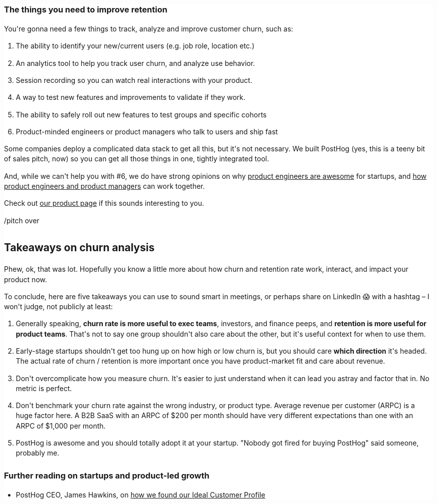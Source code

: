 ### The things you need to improve retention

You're gonna need a few things to track, analyze and improve customer churn, such as:

1. The ability to identify your new/current users (e.g. job role, location etc.)

1. An analytics tool to help you track user churn, and analyze use behavior.

1. Session recording so you can watch real interactions with your product.

1. A way to test new features and improvements to validate if they work.

1. The ability to safely roll out new features to test groups and specific cohorts

1. Product-minded engineers or product managers who talk to users and ship fast

Some companies deploy a complicated data stack to get all this, but it's not necessary. We built PostHog (yes, this is a teeny bit of sales pitch, now) so you can get all those things in one, tightly integrated tool.

And, while we can't help you with #6, we do have strong opinions on why [product engineers are awesome](/blog/what-is-a-product-engineer) for startups, and [how product engineers and product managers](/blog/product-engineer-vs-product-manager) can work together.

Check out [our product page](/product) if this sounds interesting to you.

/pitch over

## Takeaways on churn analysis

Phew, ok, that was lot. Hopefully you know a little more about how churn and retention rate work, interact, and impact your product now.

To conclude, here are five takeaways you can use to sound smart in meetings, or perhaps share on LinkedIn 😱 with a hashtag – I won't judge, not publicly at least:

1. Generally speaking, **churn rate is more useful to exec teams**, investors, and finance peeps, and **retention is more useful for product teams**. That's not to say one group shouldn't also care about the other, but it's useful context for when to use them.

2. Early-stage startups shouldn't get too hung up on how high or low churn is, but you should care **which direction** it's headed. The actual rate of churn / retention is more important once you have product-market fit and care about revenue.

3. Don't overcomplicate how you measure churn. It's easier to just understand when it can lead you astray and factor that in. No metric is perfect.

4. Don't benchmark your churn rate against the wrong industry, or product type. Average revenue per customer (ARPC) is a huge factor here. A B2B SaaS with an ARPC of $200 per month should have very different expectations than one with an ARPC of $1,000 per month.

5. PostHog is awesome and you should totally adopt it at your startup. "Nobody got fired for buying PostHog" said someone, probably me.

### Further reading on startups and product-led growth

- PostHog CEO, James Hawkins, on [how we found our Ideal Customer Profile](/blog/creating-ideal-customer-profile)
